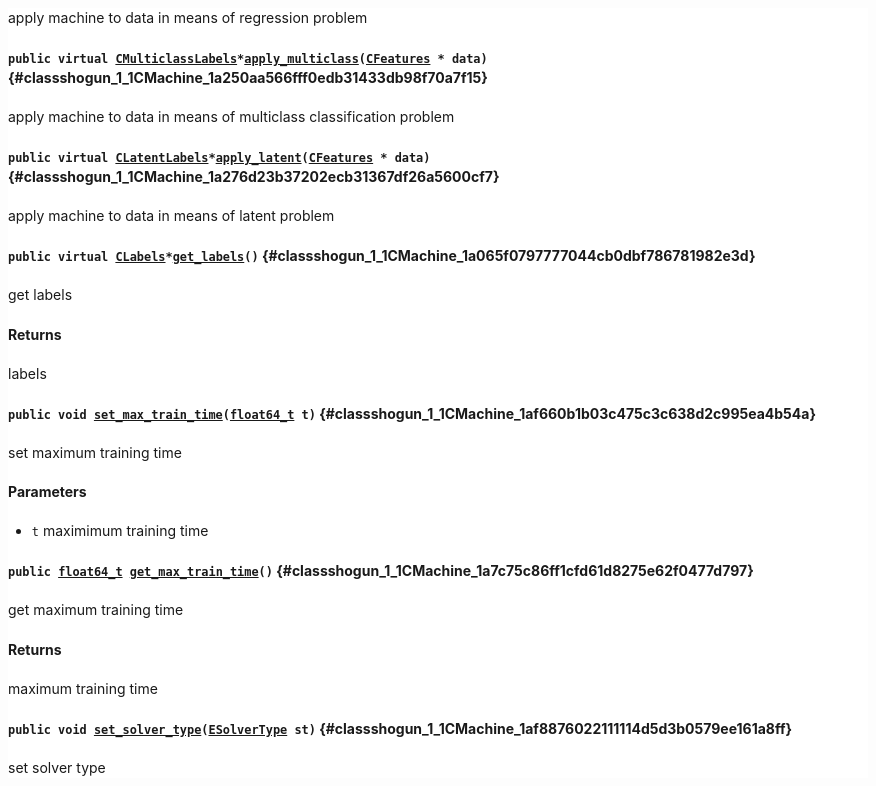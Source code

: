 apply machine to data in means of regression problem

#### `public virtual `[`CMulticlassLabels`](#classshogun_1_1CMulticlassLabels)` * `[`apply_multiclass`](#classshogun_1_1CMachine_1a250aa566fff0edb31433db98f70a7f15)`(`[`CFeatures`](#classshogun_1_1CFeatures)` * data)` {#classshogun_1_1CMachine_1a250aa566fff0edb31433db98f70a7f15}

apply machine to data in means of multiclass classification problem

#### `public virtual `[`CLatentLabels`](#classshogun_1_1CLatentLabels)` * `[`apply_latent`](#classshogun_1_1CMachine_1a276d23b37202ecb31367df26a5600cf7)`(`[`CFeatures`](#classshogun_1_1CFeatures)` * data)` {#classshogun_1_1CMachine_1a276d23b37202ecb31367df26a5600cf7}

apply machine to data in means of latent problem

#### `public virtual `[`CLabels`](#classshogun_1_1CLabels)` * `[`get_labels`](#classshogun_1_1CMachine_1a065f0797777044cb0dbf786781982e3d)`()` {#classshogun_1_1CMachine_1a065f0797777044cb0dbf786781982e3d}

get labels

#### Returns
labels

#### `public void `[`set_max_train_time`](#classshogun_1_1CMachine_1af660b1b03c475c3c638d2c995ea4b54a)`(`[`float64_t`](#common_8h_1ac55f3ae81b5bc9053760baacf57e47f4)` t)` {#classshogun_1_1CMachine_1af660b1b03c475c3c638d2c995ea4b54a}

set maximum training time

#### Parameters
* `t` maximimum training time

#### `public `[`float64_t`](#common_8h_1ac55f3ae81b5bc9053760baacf57e47f4)` `[`get_max_train_time`](#classshogun_1_1CMachine_1a7c75c86ff1cfd61d8275e62f0477d797)`()` {#classshogun_1_1CMachine_1a7c75c86ff1cfd61d8275e62f0477d797}

get maximum training time

#### Returns
maximum training time

#### `public void `[`set_solver_type`](#classshogun_1_1CMachine_1af8876022111114d5d3b0579ee161a8ff)`(`[`ESolverType`](#namespaceshogun_1af43428a9cb6c6de54cc7085c7c9b273e)` st)` {#classshogun_1_1CMachine_1af8876022111114d5d3b0579ee161a8ff}

set solver type
